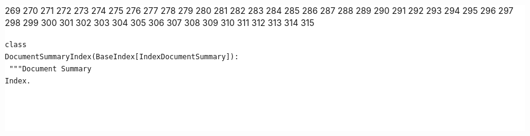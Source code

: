 <span class="normal">269</span>
<span class="normal">270</span>
<span class="normal">271</span>
<span class="normal">272</span>
<span class="normal">273</span>
<span class="normal">274</span>
<span class="normal">275</span>
<span class="normal">276</span>
<span class="normal">277</span>
<span class="normal">278</span>
<span class="normal">279</span>
<span class="normal">280</span>
<span class="normal">281</span>
<span class="normal">282</span>
<span class="normal">283</span>
<span class="normal">284</span>
<span class="normal">285</span>
<span class="normal">286</span>
<span class="normal">287</span>
<span class="normal">288</span>
<span class="normal">289</span>
<span class="normal">290</span>
<span class="normal">291</span>
<span class="normal">292</span>
<span class="normal">293</span>
<span class="normal">294</span>
<span class="normal">295</span>
<span class="normal">296</span>
<span class="normal">297</span>
<span class="normal">298</span>
<span class="normal">299</span>
<span class="normal">300</span>
<span class="normal">301</span>
<span class="normal">302</span>
<span class="normal">303</span>
<span class="normal">304</span>
<span class="normal">305</span>
<span class="normal">306</span>
<span class="normal">307</span>
<span class="normal">308</span>
<span class="normal">309</span>
<span class="normal">310</span>
<span class="normal">311</span>
<span class="normal">312</span>
<span class="normal">313</span>
<span class="normal">314</span>
<span class="normal">315</span></pre></div></td><td class="code"><div><pre><span></span><code><span class="k">class</span> <span class="nc">DocumentSummaryIndex</span><span class="p">(</span><span class="n">BaseIndex</span><span class="p">[</span><span class="n">IndexDocumentSummary</span><span class="p">]):</span>
<span class="w">    </span><span class="sd">"""Document Summary Index.</span>
